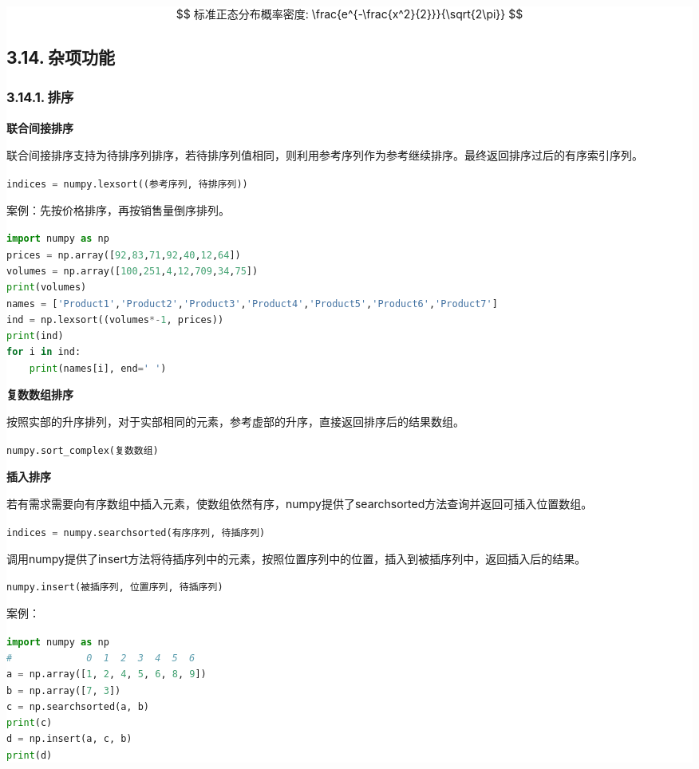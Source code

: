 $$
标准正态分布概率密度: \frac{e^{-\frac{x^2}{2}}}{\sqrt{2\pi}}
$$

## 3.14. 杂项功能

### 3.14.1. 排序

**联合间接排序**

联合间接排序支持为待排序列排序，若待排序列值相同，则利用参考序列作为参考继续排序。最终返回排序过后的有序索引序列。

```python
indices = numpy.lexsort((参考序列, 待排序列))
```

案例：先按价格排序，再按销售量倒序排列。

```python
import numpy as np
prices = np.array([92,83,71,92,40,12,64])
volumes = np.array([100,251,4,12,709,34,75])
print(volumes)
names = ['Product1','Product2','Product3','Product4','Product5','Product6','Product7']
ind = np.lexsort((volumes*-1, prices)) 
print(ind)
for i in ind:
    print(names[i], end=' ')
```

**复数数组排序**

按照实部的升序排列，对于实部相同的元素，参考虚部的升序，直接返回排序后的结果数组。

```python
numpy.sort_complex(复数数组)
```

**插入排序**

若有需求需要向有序数组中插入元素，使数组依然有序，numpy提供了searchsorted方法查询并返回可插入位置数组。

```python
indices = numpy.searchsorted(有序序列, 待插序列)
```

调用numpy提供了insert方法将待插序列中的元素，按照位置序列中的位置，插入到被插序列中，返回插入后的结果。

```python
numpy.insert(被插序列, 位置序列, 待插序列)
```

案例：

```python
import numpy as np
#             0  1  2  3  4  5  6
a = np.array([1, 2, 4, 5, 6, 8, 9])
b = np.array([7, 3])
c = np.searchsorted(a, b)
print(c)
d = np.insert(a, c, b)
print(d)

```
